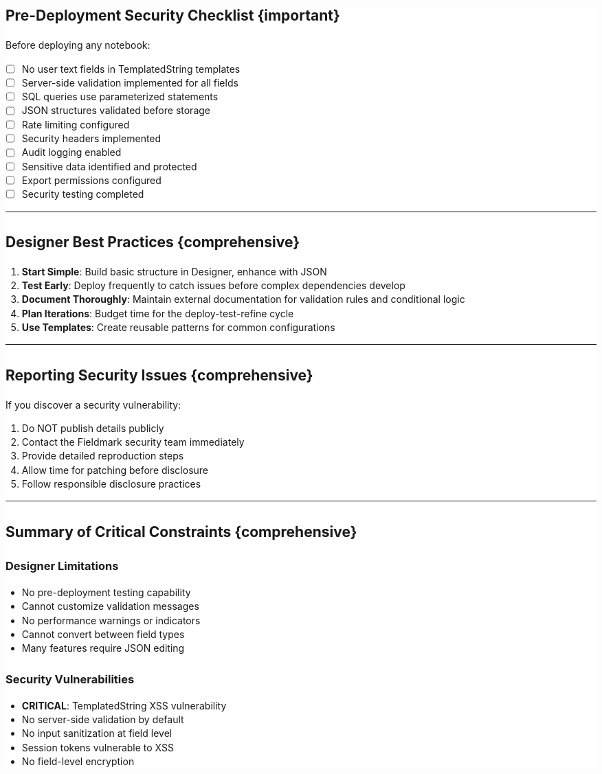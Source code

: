 
## Pre-Deployment Security Checklist {important}

Before deploying any notebook:
- [ ] No user text fields in TemplatedString templates
- [ ] Server-side validation implemented for all fields
- [ ] SQL queries use parameterized statements
- [ ] JSON structures validated before storage
- [ ] Rate limiting configured
- [ ] Security headers implemented
- [ ] Audit logging enabled
- [ ] Sensitive data identified and protected
- [ ] Export permissions configured
- [ ] Security testing completed

---

## Designer Best Practices {comprehensive}

1. **Start Simple**: Build basic structure in Designer, enhance with JSON
2. **Test Early**: Deploy frequently to catch issues before complex dependencies develop
3. **Document Thoroughly**: Maintain external documentation for validation rules and conditional logic
4. **Plan Iterations**: Budget time for the deploy-test-refine cycle
5. **Use Templates**: Create reusable patterns for common configurations

---

## Reporting Security Issues {comprehensive}

If you discover a security vulnerability:
1. Do NOT publish details publicly
2. Contact the Fieldmark security team immediately
3. Provide detailed reproduction steps
4. Allow time for patching before disclosure
5. Follow responsible disclosure practices

---

## Summary of Critical Constraints {comprehensive}

### Designer Limitations
- No pre-deployment testing capability
- Cannot customize validation messages
- No performance warnings or indicators
- Cannot convert between field types
- Many features require JSON editing

### Security Vulnerabilities
- **CRITICAL**: TemplatedString XSS vulnerability
- No server-side validation by default
- No input sanitization at field level
- Session tokens vulnerable to XSS
- No field-level encryption
